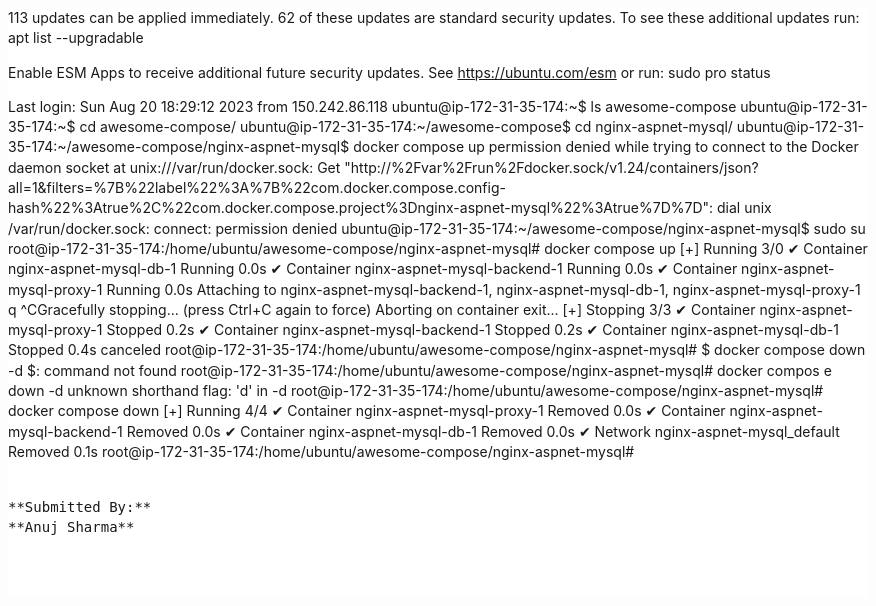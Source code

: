 113 updates can be applied immediately.
62 of these updates are standard security updates.
To see these additional updates run: apt list --upgradable

Enable ESM Apps to receive additional future security updates.
See https://ubuntu.com/esm or run: sudo pro status


Last login: Sun Aug 20 18:29:12 2023 from 150.242.86.118
ubuntu@ip-172-31-35-174:~$ ls
awesome-compose
ubuntu@ip-172-31-35-174:~$ cd awesome-compose/
ubuntu@ip-172-31-35-174:~/awesome-compose$ cd nginx-aspnet-mysql/
ubuntu@ip-172-31-35-174:~/awesome-compose/nginx-aspnet-mysql$ docker compose up
permission denied while trying to connect to the Docker daemon socket at unix:///var/run/docker.sock: Get "http://%2Fvar%2Frun%2Fdocker.sock/v1.24/containers/json?all=1&filters=%7B%22label%22%3A%7B%22com.docker.compose.config-hash%22%3Atrue%2C%22com.docker.compose.project%3Dnginx-aspnet-mysql%22%3Atrue%7D%7D": dial unix /var/run/docker.sock: connect: permission denied
ubuntu@ip-172-31-35-174:~/awesome-compose/nginx-aspnet-mysql$ sudo su
root@ip-172-31-35-174:/home/ubuntu/awesome-compose/nginx-aspnet-mysql# docker compose up
[+] Running 3/0
 ✔ Container nginx-aspnet-mysql-db-1       Running                             0.0s
 ✔ Container nginx-aspnet-mysql-backend-1  Running                             0.0s
 ✔ Container nginx-aspnet-mysql-proxy-1    Running                             0.0s
Attaching to nginx-aspnet-mysql-backend-1, nginx-aspnet-mysql-db-1, nginx-aspnet-mysql-proxy-1
q
^CGracefully stopping... (press Ctrl+C again to force)
Aborting on container exit...
[+] Stopping 3/3
 ✔ Container nginx-aspnet-mysql-proxy-1    Stopped                             0.2s
 ✔ Container nginx-aspnet-mysql-backend-1  Stopped                             0.2s
 ✔ Container nginx-aspnet-mysql-db-1       Stopped                             0.4s
canceled
root@ip-172-31-35-174:/home/ubuntu/awesome-compose/nginx-aspnet-mysql# $ docker compose down -d
$: command not found
root@ip-172-31-35-174:/home/ubuntu/awesome-compose/nginx-aspnet-mysql# docker compos
e down -d
unknown shorthand flag: 'd' in -d
root@ip-172-31-35-174:/home/ubuntu/awesome-compose/nginx-aspnet-mysql# docker compose down
[+] Running 4/4
 ✔ Container nginx-aspnet-mysql-proxy-1    Removed                             0.0s
 ✔ Container nginx-aspnet-mysql-backend-1  Removed                             0.0s
 ✔ Container nginx-aspnet-mysql-db-1       Removed                             0.0s
 ✔ Network nginx-aspnet-mysql_default      Removed                             0.1s
root@ip-172-31-35-174:/home/ubuntu/awesome-compose/nginx-aspnet-mysql#

<pre>

**Submitted By:**
**Anuj Sharma**
